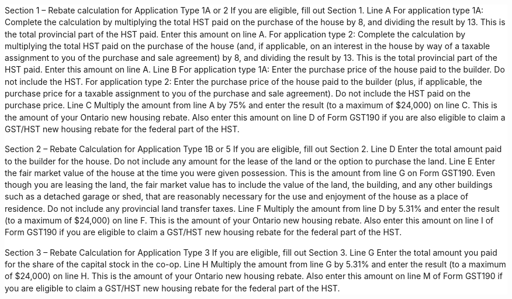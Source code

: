 
Section 1 – Rebate calculation for Application Type 1A or 2
If you are eligible, fill out Section 1.
Line A
For application type 1A:
Complete the calculation by multiplying the total HST paid on the purchase of the house by 8, and dividing the result by 13. This is the total provincial part of the HST paid. Enter this amount on line A.
For application type 2:
Complete the calculation by multiplying the total HST paid on the purchase of the house (and, if applicable, on an interest in the house by way of a taxable assignment to you of the purchase and sale agreement) by 8, and dividing the result by 13. This is the total provincial part of the HST paid. Enter this amount on line A.
Line B
For application type 1A:
Enter the purchase price of the house paid to the builder. Do not include the HST.
For application type 2:
Enter the purchase price of the house paid to the builder (plus, if applicable, the purchase price for a taxable assignment to you of the purchase and sale agreement). Do not include the HST paid on the purchase price.
Line C
Multiply the amount from line A by 75% and enter the result (to a maximum of $24,000) on line C. This is the amount of your Ontario new housing rebate.
Also enter this amount on line D of Form GST190 if you are also eligible to claim a GST/HST new housing rebate for the federal part of the HST.


Section 2 – Rebate Calculation for Application Type 1B or 5
If you are eligible, fill out Section 2.
Line D
Enter the total amount paid to the builder for the house. Do not include any amount for the lease of the land or the option to purchase the land.
Line E
Enter the fair market value of the house at the time you were given possession. This is the amount from line G on Form GST190. Even though you are leasing the land, the fair market value has to include the value of the land, the building, and any other buildings such as a detached garage or shed, that are reasonably necessary for the use and enjoyment of the house as a place of residence. Do not include any provincial land transfer taxes.
Line F
Multiply the amount from line D by 5.31% and enter the result (to a maximum of $24,000) on line F. This is the amount of your Ontario new housing rebate.
Also enter this amount on line I of Form GST190 if you are eligible to claim a GST/HST new housing rebate for the federal part of the HST.


Section 3 – Rebate Calculation for Application Type 3
If you are eligible, fill out Section 3.
Line G
Enter the total amount you paid for the share of the capital stock in the co-op.
Line H
Multiply the amount from line G by 5.31% and enter the result (to a maximum of $24,000) on line H. This is the amount of your Ontario new housing rebate.
Also enter this amount on line M of Form GST190 if you are eligible to claim a GST/HST new housing rebate for the federal part of the HST.

